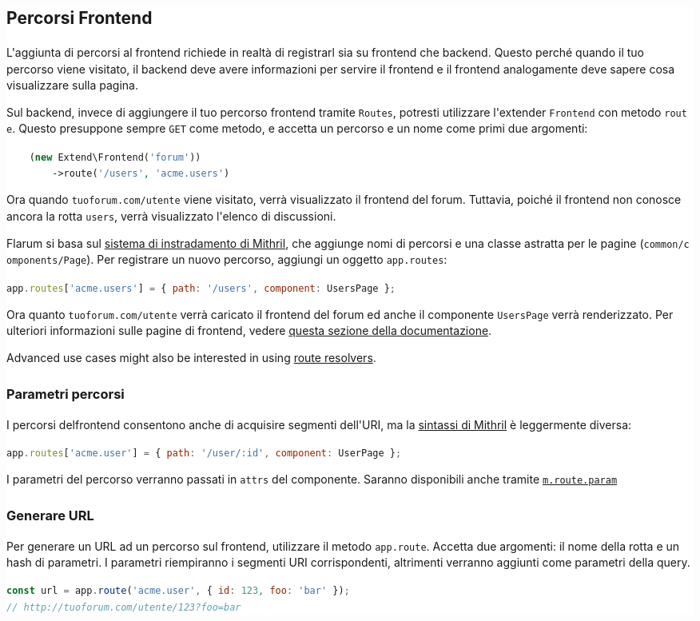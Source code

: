 ## Percorsi Frontend

L'aggiunta di percorsi al frontend richiede in realtà di registrarl sia su frontend che backend. Questo perché quando il tuo percorso viene visitato, il backend deve avere informazioni per servire il frontend e il frontend analogamente deve sapere cosa visualizzare sulla pagina.

Sul backend, invece di aggiungere il tuo percorso frontend tramite `Routes`, potresti utilizzare l'extender `Frontend` con metodo `route`. Questo presuppone sempre `GET` come metodo, e accetta un percorso e un nome come primi due argomenti:

```php
    (new Extend\Frontend('forum'))
        ->route('/users', 'acme.users')
```

Ora quando `tuoforum.com/utente` viene visitato, verrà visualizzato il frontend del forum. Tuttavia, poiché il frontend non conosce ancora la rotta `users`, verrà visualizzato l'elenco di discussioni.

Flarum si basa sul [sistema di instradamento di Mithril](https://mithril.js.org/index.html#routing), che aggiunge nomi di percorsi e una classe astratta per le pagine (`common/components/Page`). Per registrare un nuovo percorso, aggiungi un oggetto `app.routes`:

```js
app.routes['acme.users'] = { path: '/users', component: UsersPage };
```



Ora quanto `tuoforum.com/utente`  verrà caricato il frontend del forum ed anche il componente `UsersPage` verrà renderizzato. Per ulteriori informazioni sulle pagine di frontend, vedere [questa sezione della documentazione](frontend-pages.md).

Advanced use cases might also be interested in using [route resolvers](frontend-pages.md#route-resolvers-advanced).

### Parametri percorsi

I percorsi delfrontend consentono anche di acquisire segmenti dell'URI, ma la [sintassi di Mithril](https://mithril.js.org/route.html) è leggermente diversa:

```jsx
app.routes['acme.user'] = { path: '/user/:id', component: UserPage };
```



I parametri del percorso verranno passati in `attrs` del componente. Saranno disponibili anche tramite [`m.route.param`](https://mithril.js.org/route.html#mrouteparam)

### Generare URL

Per generare un URL ad un percorso sul frontend, utilizzare il metodo `app.route`. Accetta due argomenti: il nome della rotta e un hash di parametri. I parametri riempiranno i segmenti URI corrispondenti, altrimenti verranno aggiunti come parametri della query.


```js
const url = app.route('acme.user', { id: 123, foo: 'bar' });
// http://tuoforum.com/utente/123?foo=bar
```
